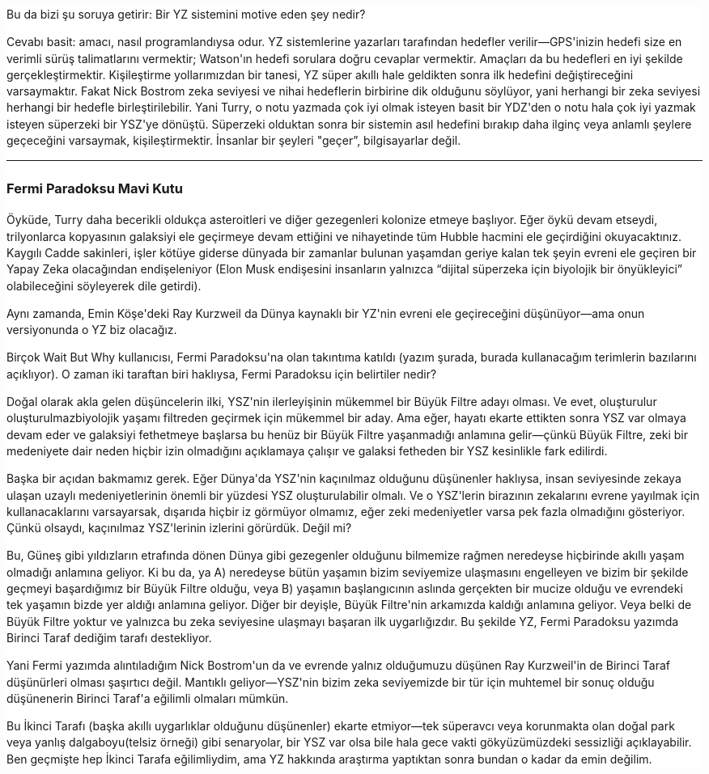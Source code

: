 Bu da bizi şu soruya getirir: Bir YZ sistemini motive eden şey nedir?

Cevabı basit: amacı, nasıl programlandıysa odur. YZ sistemlerine yazarları tarafından hedefler verilir—GPS'inizin hedefi size en verimli sürüş talimatlarını vermektir; Watson'ın hedefi sorulara doğru cevaplar vermektir. Amaçları da bu hedefleri en iyi şekilde gerçekleştirmektir. Kişileştirme yollarımızdan bir tanesi, YZ süper akıllı hale geldikten sonra ilk hedefini değiştireceğini varsaymaktır. Fakat Nick Bostrom zeka seviyesi ve nihai hedeflerin birbirine dik olduğunu söylüyor, yani herhangi bir zeka seviyesi herhangi bir hedefle birleştirilebilir. Yani Turry, o notu yazmada çok iyi olmak isteyen basit bir YDZ'den o notu hala çok iyi yazmak isteyen süperzeki bir YSZ'ye dönüştü. Süperzeki olduktan sonra bir sistemin asıl hedefini bırakıp daha ilginç veya anlamlı şeylere geçeceğini varsaymak, kişileştirmektir. İnsanlar bir şeyleri "geçer”, bilgisayarlar değil.

-----

### Fermi Paradoksu Mavi Kutu

Öyküde, Turry daha becerikli oldukça asteroitleri ve diğer gezegenleri kolonize etmeye başlıyor. Eğer öykü devam etseydi, trilyonlarca kopyasının galaksiyi ele geçirmeye devam ettiğini ve nihayetinde tüm Hubble hacmini ele geçirdiğini okuyacaktınız. Kaygılı Cadde sakinleri, işler kötüye giderse dünyada bir zamanlar bulunan yaşamdan geriye kalan tek şeyin evreni ele geçiren bir Yapay Zeka olacağından endişeleniyor (Elon Musk endişesini insanların yalnızca “dijital süperzeka için biyolojik bir önyükleyici” olabileceğini söyleyerek dile getirdi).

Aynı zamanda, Emin Köşe'deki Ray Kurzweil da Dünya kaynaklı bir YZ'nin evreni ele geçireceğini düşünüyor—ama onun versiyonunda o YZ biz olacağız.

Birçok Wait But Why kullanıcısı, Fermi Paradoksu'na olan takıntıma katıldı (yazım şurada, burada kullanacağım terimlerin bazılarını açıklıyor). O zaman iki taraftan biri haklıysa, Fermi Paradoksu için belirtiler nedir?

Doğal olarak akla gelen düşüncelerin ilki, YSZ'nin ilerleyişinin mükemmel bir Büyük Filtre adayı olması. Ve evet, oluşturulur oluşturulmazbiyolojik yaşamı filtreden geçirmek için mükemmel bir aday. Ama eğer, hayatı ekarte ettikten sonra YSZ var olmaya devam eder ve galaksiyi fethetmeye başlarsa bu henüz bir Büyük Filtre yaşanmadığı anlamına gelir—çünkü Büyük Filtre, zeki bir medeniyete dair neden hiçbir izin olmadığını açıklamaya çalışır ve galaksi fetheden bir YSZ kesinlikle fark edilirdi.

Başka bir açıdan bakmamız gerek. Eğer Dünya'da YSZ'nin kaçınılmaz olduğunu düşünenler haklıysa, insan seviyesinde zekaya ulaşan uzaylı medeniyetlerinin önemli bir yüzdesi YSZ oluşturulabilir olmalı. Ve o YSZ'lerin birazının zekalarını evrene yayılmak için kullanacaklarını varsayarsak, dışarıda hiçbir iz görmüyor olmamız, eğer zeki medeniyetler varsa pek fazla olmadığını gösteriyor. Çünkü olsaydı, kaçınılmaz YSZ'lerinin izlerini görürdük. Değil mi?

Bu, Güneş gibi yıldızların etrafında dönen Dünya gibi gezegenler olduğunu bilmemize rağmen neredeyse hiçbirinde akıllı yaşam olmadığı anlamına geliyor. Ki bu da, ya A) neredeyse bütün yaşamın bizim seviyemize ulaşmasını engelleyen ve bizim bir şekilde geçmeyi başardığımız bir Büyük Filtre olduğu, veya B) yaşamın başlangıcının aslında gerçekten bir mucize olduğu ve evrendeki tek yaşamın bizde yer aldığı anlamına geliyor. Diğer bir deyişle, Büyük Filtre'nin arkamızda kaldığı anlamına geliyor. Veya belki de Büyük Filtre yoktur ve yalnızca bu zeka seviyesine ulaşmayı başaran ilk uygarlığızdır. Bu şekilde YZ, Fermi Paradoksu yazımda Birinci Taraf dediğim tarafı destekliyor.

Yani Fermi yazımda alıntıladığım Nick Bostrom'un da ve evrende yalnız olduğumuzu düşünen Ray Kurzweil'in de Birinci Taraf düşünürleri olması şaşırtıcı değil. Mantıklı geliyor—YSZ'nin bizim zeka seviyemizde bir tür için muhtemel bir sonuç olduğu düşünenerin Birinci Taraf'a eğilimli olmaları mümkün.

Bu İkinci Tarafı (başka akıllı uygarlıklar olduğunu düşünenler) ekarte etmiyor—tek süperavcı veya korunmakta olan doğal park veya yanlış dalgaboyu(telsiz örneği) gibi senaryolar, bir YSZ var olsa bile hala gece vakti gökyüzümüzdeki sessizliği açıklayabilir. Ben geçmişte hep İkinci Tarafa eğilimliydim, ama YZ hakkında araştırma yaptıktan sonra bundan o kadar da emin değilim.
